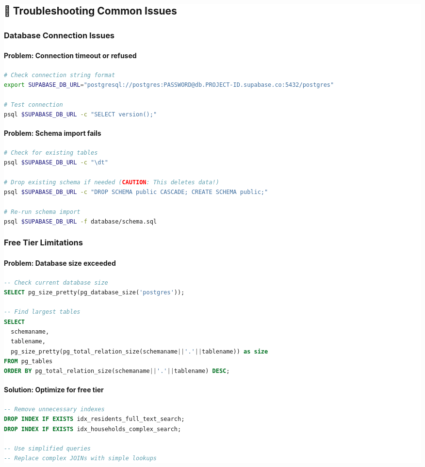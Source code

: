 
## 🚨 **Troubleshooting Common Issues**

### **Database Connection Issues**

#### **Problem**: Connection timeout or refused

```bash
# Check connection string format
export SUPABASE_DB_URL="postgresql://postgres:PASSWORD@db.PROJECT-ID.supabase.co:5432/postgres"

# Test connection
psql $SUPABASE_DB_URL -c "SELECT version();"
```

#### **Problem**: Schema import fails

```bash
# Check for existing tables
psql $SUPABASE_DB_URL -c "\dt"

# Drop existing schema if needed (CAUTION: This deletes data!)
psql $SUPABASE_DB_URL -c "DROP SCHEMA public CASCADE; CREATE SCHEMA public;"

# Re-run schema import
psql $SUPABASE_DB_URL -f database/schema.sql
```

### **Free Tier Limitations**

#### **Problem**: Database size exceeded

```sql
-- Check current database size
SELECT pg_size_pretty(pg_database_size('postgres'));

-- Find largest tables
SELECT
  schemaname,
  tablename,
  pg_size_pretty(pg_total_relation_size(schemaname||'.'||tablename)) as size
FROM pg_tables
ORDER BY pg_total_relation_size(schemaname||'.'||tablename) DESC;
```

#### **Solution**: Optimize for free tier

```sql
-- Remove unnecessary indexes
DROP INDEX IF EXISTS idx_residents_full_text_search;
DROP INDEX IF EXISTS idx_households_complex_search;

-- Use simplified queries
-- Replace complex JOINs with simple lookups
```
